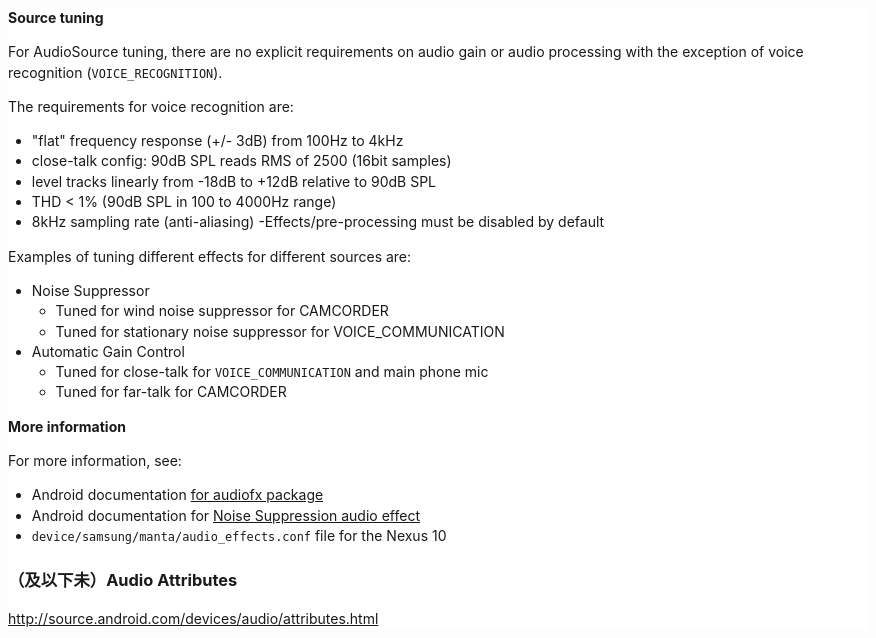 **Source tuning**

For AudioSource tuning, there are no explicit requirements on audio gain or audio processing with the exception of voice recognition (`VOICE_RECOGNITION`).

The requirements for voice recognition are:

- "flat" frequency response (+/- 3dB) from 100Hz to 4kHz
- close-talk config: 90dB SPL reads RMS of 2500 (16bit samples)
- level tracks linearly from -18dB to +12dB relative to 90dB SPL
- THD < 1% (90dB SPL in 100 to 4000Hz range)
- 8kHz sampling rate (anti-aliasing)
-Effects/pre-processing must be disabled by default

Examples of tuning different effects for different sources are:

- Noise Suppressor
  - Tuned for wind noise suppressor for CAMCORDER
  - Tuned for stationary noise suppressor for VOICE_COMMUNICATION
- Automatic Gain Control
  - Tuned for close-talk for `VOICE_COMMUNICATION` and main phone mic
  - Tuned for far-talk for CAMCORDER

**More information**

For more information, see:

- Android documentation [for audiofx package](http://developer.android.com/reference/android/media/audiofx/package-summary.html)
- Android documentation for [Noise Suppression audio effect](http://developer.android.com/reference/android/media/audiofx/NoiseSuppressor.html)
- `device/samsung/manta/audio_effects.conf` file for the Nexus 10

### （及以下未）Audio Attributes

http://source.android.com/devices/audio/attributes.html

